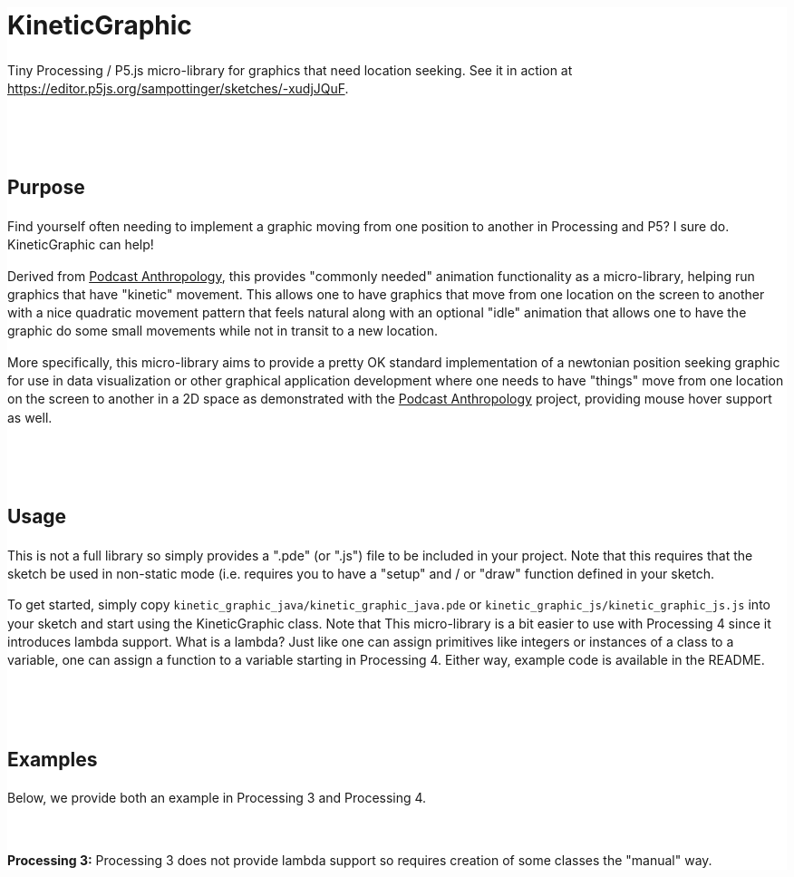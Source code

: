 KineticGraphic
====================================================================================================
Tiny Processing / P5.js micro-library for graphics that need location seeking. See it in action at https://editor.p5js.org/sampottinger/sketches/-xudjJQuF.

<br>
<br>

Purpose
----------------------------------------------------------------------------------------------------
Find yourself often needing to implement a graphic moving from one position to another in
Processing and P5? I sure do. KineticGraphic can help!

Derived from [Podcast Anthropology](https://www.podcastanthropology.com), this provides "commonly
needed" animation functionality as a micro-library, helping run graphics that have "kinetic"
movement. This allows one to have graphics that move from one location on the screen to another with
a nice quadratic movement pattern that feels natural along with an optional "idle" animation that
allows one to have the graphic do some small movements while not in transit to a new location.

More specifically, this micro-library aims to provide a pretty OK standard implementation of a
newtonian position seeking graphic for use in data visualization or other graphical application
development where one needs to have "things" move from one location on the screen to another in a 2D
space as demonstrated with the [Podcast Anthropology](https://www.podcastanthropology.com) project,
providing mouse hover support as well.

<br>
<br>

Usage
----------------------------------------------------------------------------------------------------
This is not a full library so simply provides a ".pde" (or ".js") file to be included in your
project. Note that this requires that the sketch be used in non-static mode (i.e. requires you to
have a "setup" and / or "draw" function defined in your sketch.

To get started, simply copy `kinetic_graphic_java/kinetic_graphic_java.pde` or
`kinetic_graphic_js/kinetic_graphic_js.js` into your sketch and start using the KineticGraphic
class. Note that This micro-library is a bit easier to use with Processing 4 since it introduces
lambda support. What is a lambda? Just like one can assign primitives like integers or instances of
a class to a variable, one can assign a function to a variable starting in Processing 4. Either way,
example code is available in the README.</p>

<br>
<br>

Examples
----------------------------------------------------------------------------------------------------
Below, we provide both an example in Processing 3 and Processing 4.

<br>

**Processing 3:** Processing 3 does not provide lambda support so requires creation of some classes
the "manual" way.
